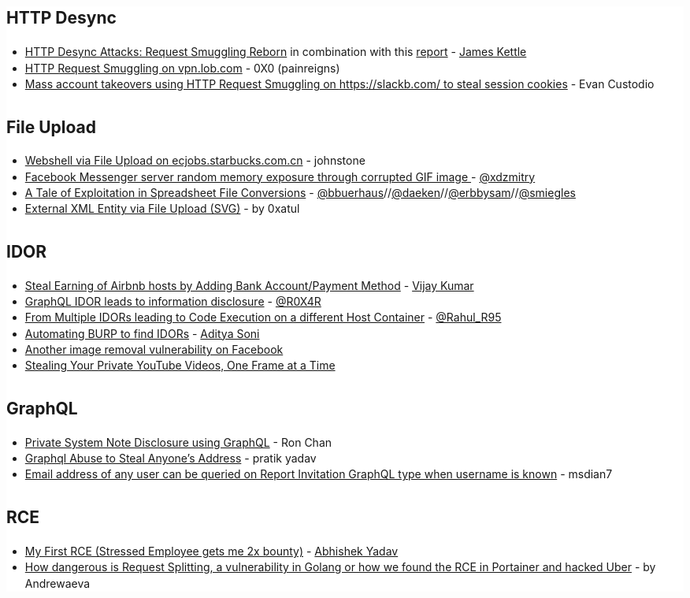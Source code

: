 ## HTTP Desync
- [HTTP Desync Attacks: Request Smuggling Reborn](https://portswigger.net/research/http-desync-attacks-request-smuggling-reborn) in combination with this [report](https://hackerone.com/reports/510152) - [James Kettle](https://twitter.com/albinowax)
- [HTTP Request Smuggling on vpn.lob.com](https://hackerone.com/reports/694604) - 0X0 (painreigns)
- [Mass account takeovers using HTTP Request Smuggling on https://slackb.com/ to steal session cookies](https://hackerone.com/reports/737140) - Evan Custodio

## File Upload
- [Webshell via File Upload on ecjobs.starbucks.com.cn](https://hackerone.com/reports/506646) - johnstone
- [Facebook Messenger server random memory exposure through corrupted GIF image ](https://www.vulnano.com/2019/03/facebook-messenger-server-random-memory.html) - [@xdzmitry](https://twitter.com/xdzmitry)
- [A Tale of Exploitation in Spreadsheet File Conversions](https://buer.haus/2019/10/18/a-tale-of-exploitation-in-spreadsheet-file-conversions/) - [@bbuerhaus](https://twitter.com/bbuerhaus)//[@daeken](https://twitter.com/daeken)//[@erbbysam](https://twitter.com/erbbysam)//[@smiegles](https://twitter.com/smiegles)
- [External XML Entity via File Upload (SVG)](https://0xatul.github.io/posts/2020/02/external-xml-entity-via-file-upload-svg/) - by 0xatul

## IDOR
- [Steal Earning of Airbnb hosts by Adding Bank Account/Payment Method](https://www.indoappsec.in/2019/12/airbnb-steal-earning-of-airbnb-hosts-by.html) - [Vijay Kumar ](https://twitter.com/IndoAppSec)
- [GraphQL IDOR leads to information disclosure](https://medium.com/@R0X4R/graphql-idor-leads-to-information-disclosure-175eb560170d) - [@R0X4R](https://twitter.com/R0X4R)
- [From Multiple IDORs leading to Code Execution on a different Host Container](https://www.rahulr.in/2019/10/idor-to-rce.html?m=1) - [@Rahul_R95](https://twitter.com/Rahul_R95)
- [Automating BURP to find IDORs](https://medium.com/cyberverse/automating-burp-to-find-idors-2b3dbe9fa0b8) - [Aditya Soni](https://medium.com/@hetroublemakr)
- [Another image removal vulnerability on Facebook](https://blog.darabi.me/2020/06/image-removal-vulnerability-on-facebook.html)
- [Stealing Your Private YouTube Videos, One Frame at a Time](https://bugs.xdavidhu.me/google/2021/01/11/stealing-your-private-videos-one-frame-at-a-time/)

## GraphQL
- [Private System Note Disclosure using GraphQL](https://hackerone.com/reports/633001) - Ron Chan
- [Graphql Abuse to Steal Anyone’s Address](https://blog.usejournal.com/graphql-bug-to-steal-anyones-address-fc34f0374417) - pratik yadav
 - [Email address of any user can be queried on Report Invitation GraphQL type when username is known](https://hackerone.com/reports/792927) - msdian7

## RCE
- [My First RCE (Stressed Employee gets me 2x bounty)](https://medium.com/@abhishake100/my-first-rce-stressed-employee-gets-me-2x-bounty-c4879c277e37) - [Abhishek Yadav](https://medium.com/@abhishake100)
- [How dangerous is Request Splitting, a vulnerability in Golang or how we found the RCE in Portainer and hacked Uber](https://medium.com/@andrewaeva_55205/how-dangerous-is-request-splitting-a-vulnerability-in-golang-or-how-we-found-the-rce-in-portainer-7339ba24c871) - by Andrewaeva
